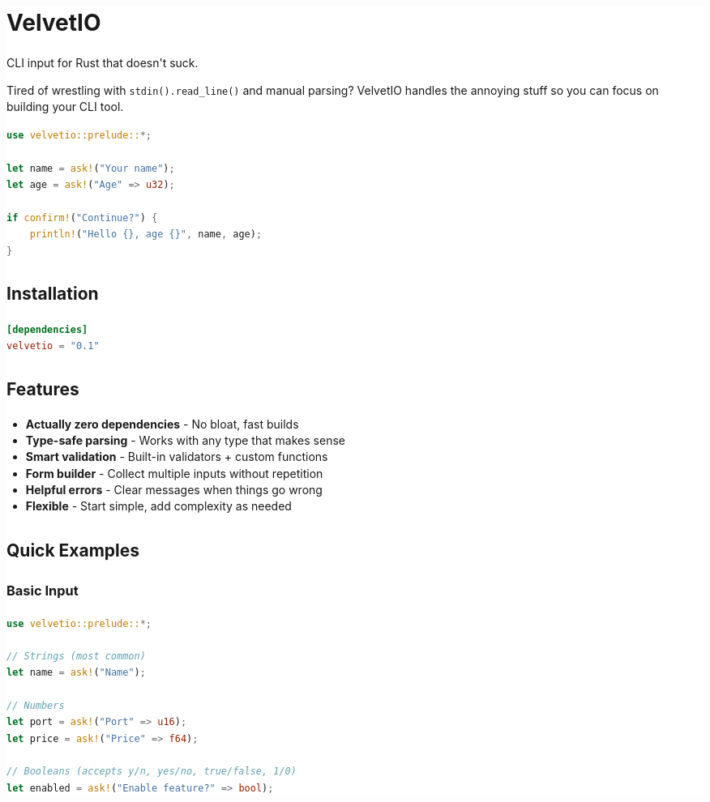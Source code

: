 # VelvetIO

CLI input for Rust that doesn't suck.

Tired of wrestling with `stdin().read_line()` and manual parsing? VelvetIO handles the annoying stuff so you can focus on building your CLI tool.

```rust
use velvetio::prelude::*;

let name = ask!("Your name");
let age = ask!("Age" => u32);

if confirm!("Continue?") {
    println!("Hello {}, age {}", name, age);
}
```

## Installation

```toml
[dependencies]
velvetio = "0.1"
```

## Features

- **Actually zero dependencies** - No bloat, fast builds
- **Type-safe parsing** - Works with any type that makes sense
- **Smart validation** - Built-in validators + custom functions  
- **Form builder** - Collect multiple inputs without repetition
- **Helpful errors** - Clear messages when things go wrong
- **Flexible** - Start simple, add complexity as needed

## Quick Examples

### Basic Input

```rust
use velvetio::prelude::*;

// Strings (most common)
let name = ask!("Name");

// Numbers
let port = ask!("Port" => u16);
let price = ask!("Price" => f64);

// Booleans (accepts y/n, yes/no, true/false, 1/0)
let enabled = ask!("Enable feature?" => bool);
```
